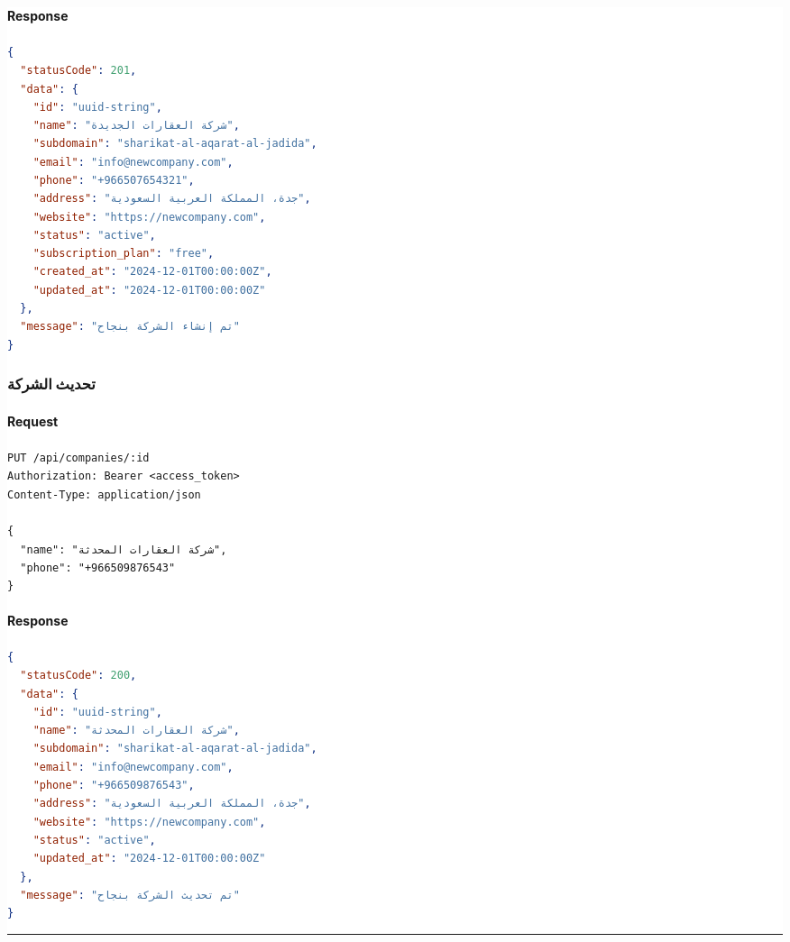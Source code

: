 #### Response
```json
{
  "statusCode": 201,
  "data": {
    "id": "uuid-string",
    "name": "شركة العقارات الجديدة",
    "subdomain": "sharikat-al-aqarat-al-jadida",
    "email": "info@newcompany.com",
    "phone": "+966507654321",
    "address": "جدة، المملكة العربية السعودية",
    "website": "https://newcompany.com",
    "status": "active",
    "subscription_plan": "free",
    "created_at": "2024-12-01T00:00:00Z",
    "updated_at": "2024-12-01T00:00:00Z"
  },
  "message": "تم إنشاء الشركة بنجاح"
}
```

### تحديث الشركة

#### Request
```http
PUT /api/companies/:id
Authorization: Bearer <access_token>
Content-Type: application/json

{
  "name": "شركة العقارات المحدثة",
  "phone": "+966509876543"
}
```

#### Response
```json
{
  "statusCode": 200,
  "data": {
    "id": "uuid-string",
    "name": "شركة العقارات المحدثة",
    "subdomain": "sharikat-al-aqarat-al-jadida",
    "email": "info@newcompany.com",
    "phone": "+966509876543",
    "address": "جدة، المملكة العربية السعودية",
    "website": "https://newcompany.com",
    "status": "active",
    "updated_at": "2024-12-01T00:00:00Z"
  },
  "message": "تم تحديث الشركة بنجاح"
}
```

---
